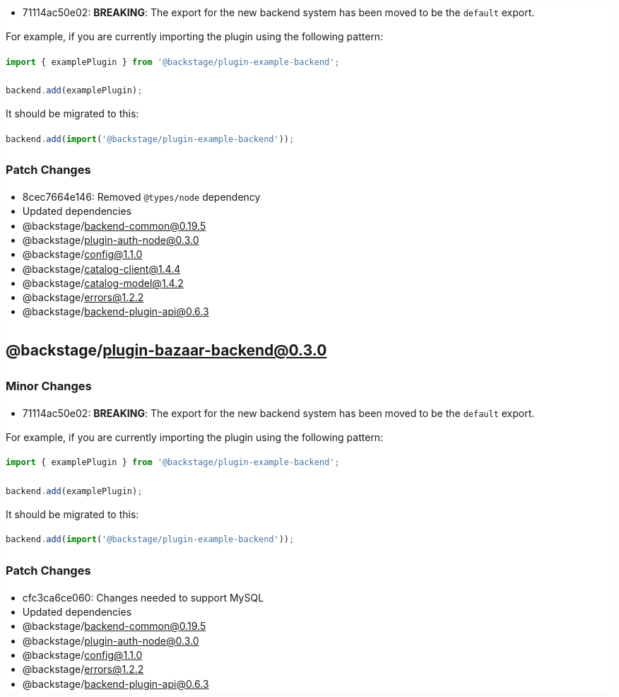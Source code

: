 - 71114ac50e02: **BREAKING**: The export for the new backend system has been moved to be the `default` export.

 For example, if you are currently importing the plugin using the following pattern:

 ```ts
 import { examplePlugin } from '@backstage/plugin-example-backend';

 backend.add(examplePlugin);
 ```

 It should be migrated to this:

 ```ts
 backend.add(import('@backstage/plugin-example-backend'));
 ```

### Patch Changes

- 8cec7664e146: Removed `@types/node` dependency
- Updated dependencies
 - @backstage/backend-common@0.19.5
 - @backstage/plugin-auth-node@0.3.0
 - @backstage/config@1.1.0
 - @backstage/catalog-client@1.4.4
 - @backstage/catalog-model@1.4.2
 - @backstage/errors@1.2.2
 - @backstage/backend-plugin-api@0.6.3

## @backstage/plugin-bazaar-backend@0.3.0

### Minor Changes

- 71114ac50e02: **BREAKING**: The export for the new backend system has been moved to be the `default` export.

 For example, if you are currently importing the plugin using the following pattern:

 ```ts
 import { examplePlugin } from '@backstage/plugin-example-backend';

 backend.add(examplePlugin);
 ```

 It should be migrated to this:

 ```ts
 backend.add(import('@backstage/plugin-example-backend'));
 ```

### Patch Changes

- cfc3ca6ce060: Changes needed to support MySQL
- Updated dependencies
 - @backstage/backend-common@0.19.5
 - @backstage/plugin-auth-node@0.3.0
 - @backstage/config@1.1.0
 - @backstage/errors@1.2.2
 - @backstage/backend-plugin-api@0.6.3
